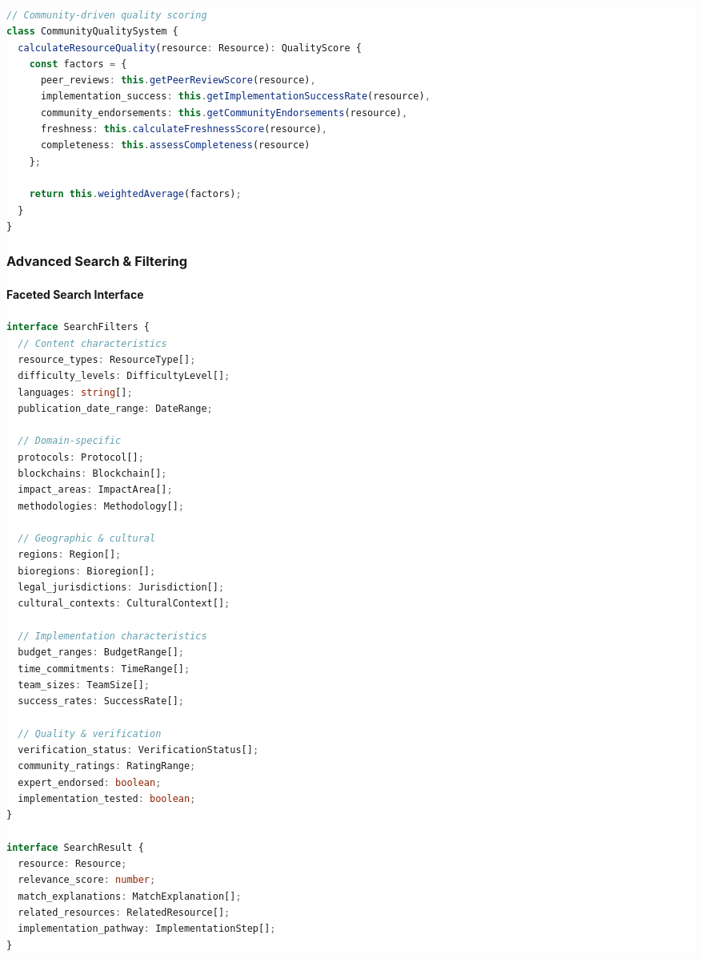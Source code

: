 ```typescript
// Community-driven quality scoring
class CommunityQualitySystem {
  calculateResourceQuality(resource: Resource): QualityScore {
    const factors = {
      peer_reviews: this.getPeerReviewScore(resource),
      implementation_success: this.getImplementationSuccessRate(resource),
      community_endorsements: this.getCommunityEndorsements(resource),
      freshness: this.calculateFreshnessScore(resource),
      completeness: this.assessCompleteness(resource)
    };
    
    return this.weightedAverage(factors);
  }
}
```

### Advanced Search & Filtering

#### **Faceted Search Interface**
```typescript
interface SearchFilters {
  // Content characteristics
  resource_types: ResourceType[];
  difficulty_levels: DifficultyLevel[];
  languages: string[];
  publication_date_range: DateRange;
  
  // Domain-specific
  protocols: Protocol[];
  blockchains: Blockchain[];
  impact_areas: ImpactArea[];
  methodologies: Methodology[];
  
  // Geographic & cultural
  regions: Region[];
  bioregions: Bioregion[];
  legal_jurisdictions: Jurisdiction[];
  cultural_contexts: CulturalContext[];
  
  // Implementation characteristics
  budget_ranges: BudgetRange[];
  time_commitments: TimeRange[];
  team_sizes: TeamSize[];
  success_rates: SuccessRate[];
  
  // Quality & verification
  verification_status: VerificationStatus[];
  community_ratings: RatingRange;
  expert_endorsed: boolean;
  implementation_tested: boolean;
}

interface SearchResult {
  resource: Resource;
  relevance_score: number;
  match_explanations: MatchExplanation[];
  related_resources: RelatedResource[];
  implementation_pathway: ImplementationStep[];
}
```
